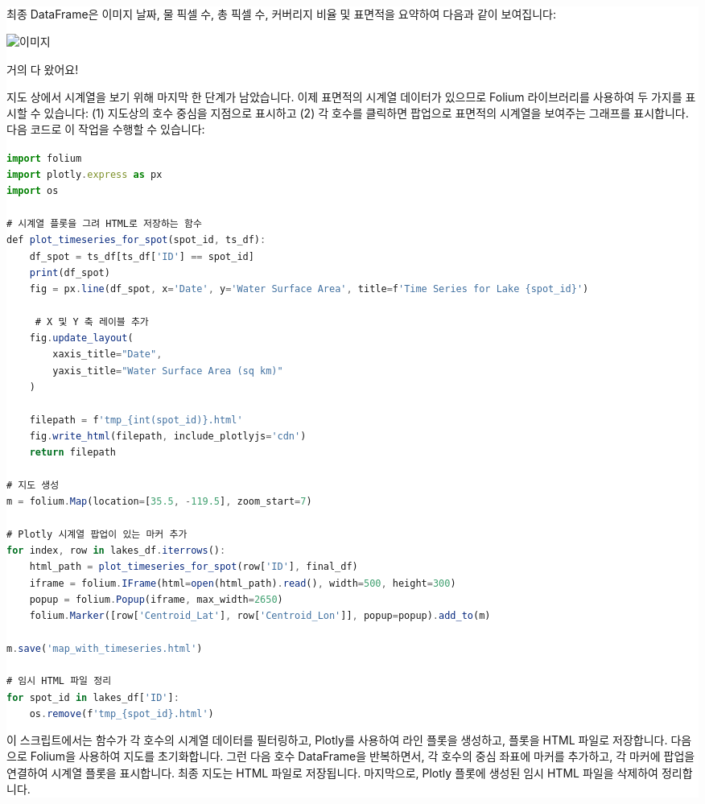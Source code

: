 
최종 DataFrame은 이미지 날짜, 물 픽셀 수, 총 픽셀 수, 커버리지 비율 및 표면적을 요약하여 다음과 같이 보여집니다:

![이미지](/assets/img/2024-05-18-CreateanInteractiveMaptoDisplayTimeSeriesofSatelliteImagery_5.png)

<div class="content-ad"></div>

거의 다 왔어요!

지도 상에서 시계열을 보기 위해 마지막 한 단계가 남았습니다. 이제 표면적의 시계열 데이터가 있으므로 Folium 라이브러리를 사용하여 두 가지를 표시할 수 있습니다: (1) 지도상의 호수 중심을 지점으로 표시하고 (2) 각 호수를 클릭하면 팝업으로 표면적의 시계열을 보여주는 그래프를 표시합니다. 다음 코드로 이 작업을 수행할 수 있습니다:

```js
import folium
import plotly.express as px
import os

# 시계열 플롯을 그려 HTML로 저장하는 함수
def plot_timeseries_for_spot(spot_id, ts_df):
    df_spot = ts_df[ts_df['ID'] == spot_id]
    print(df_spot)
    fig = px.line(df_spot, x='Date', y='Water Surface Area', title=f'Time Series for Lake {spot_id}')

     # X 및 Y 축 레이블 추가
    fig.update_layout(
        xaxis_title="Date",
        yaxis_title="Water Surface Area (sq km)"
    )

    filepath = f'tmp_{int(spot_id)}.html'
    fig.write_html(filepath, include_plotlyjs='cdn')
    return filepath

# 지도 생성
m = folium.Map(location=[35.5, -119.5], zoom_start=7)

# Plotly 시계열 팝업이 있는 마커 추가
for index, row in lakes_df.iterrows():
    html_path = plot_timeseries_for_spot(row['ID'], final_df)
    iframe = folium.IFrame(html=open(html_path).read(), width=500, height=300)
    popup = folium.Popup(iframe, max_width=2650)
    folium.Marker([row['Centroid_Lat'], row['Centroid_Lon']], popup=popup).add_to(m)

m.save('map_with_timeseries.html')

# 임시 HTML 파일 정리
for spot_id in lakes_df['ID']:
    os.remove(f'tmp_{spot_id}.html')
```

이 스크립트에서는 함수가 각 호수의 시계열 데이터를 필터링하고, Plotly를 사용하여 라인 플롯을 생성하고, 플롯을 HTML 파일로 저장합니다. 다음으로 Folium을 사용하여 지도를 초기화합니다. 그런 다음 호수 DataFrame을 반복하면서, 각 호수의 중심 좌표에 마커를 추가하고, 각 마커에 팝업을 연결하여 시계열 플롯을 표시합니다. 최종 지도는 HTML 파일로 저장됩니다. 마지막으로, Plotly 플롯에 생성된 임시 HTML 파일을 삭제하여 정리합니다.

